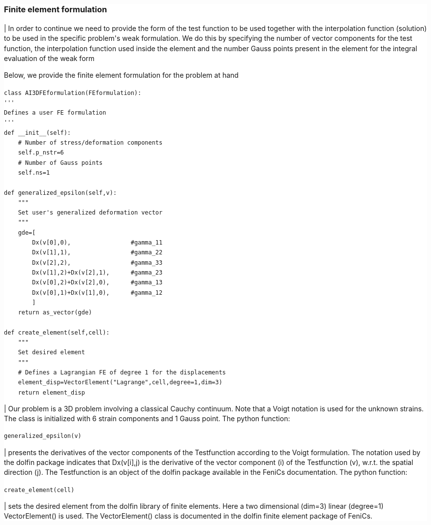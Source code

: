 ### Finite element formulation


| In order to continue we need to provide the form of the test function to be used together with the interpolation function (solution) to be used in the specific problem's weak formulation. 
We do this by specifying the number of vector components for the test function, the interpolation function used inside the element and the number Gauss points present in the element for the integral evaluation
of the weak form

Below, we provide the finite element formulation for the problem at hand

    
    class AI3DFEformulation(FEformulation):
    '''
    Defines a user FE formulation
    '''
    def __init__(self):
        # Number of stress/deformation components
        self.p_nstr=6
        # Number of Gauss points
        self.ns=1

    def generalized_epsilon(self,v):
        """
        Set user's generalized deformation vector
        """
        gde=[
            Dx(v[0],0),                 #gamma_11
            Dx(v[1],1),                 #gamma_22
            Dx(v[2],2),                 #gamma_33
            Dx(v[1],2)+Dx(v[2],1),      #gamma_23
            Dx(v[0],2)+Dx(v[2],0),      #gamma_13
            Dx(v[0],1)+Dx(v[1],0),      #gamma_12
            ]
        return as_vector(gde)
    
    def create_element(self,cell):
        """
        Set desired element
        """
        # Defines a Lagrangian FE of degree 1 for the displacements
        element_disp=VectorElement("Lagrange",cell,degree=1,dim=3)
        return element_disp  
        
| Our problem is a 3D problem involving a classical Cauchy continuum. Note that a Voigt notation is used for the unknown strains.
The class is initialized with 6 strain components and 1 Gauss point. The python function:

```generalized_epsilon(v)```
   
| presents the derivatives of the vector components of the Testfunction according to the Voigt formulation. The notation used by the dolfin package indicates that Dx(v[i],j) is the derivative of the vector component (i) of the Testfunction (v), w.r.t. the spatial direction (j). The Testfunction is an object of the dolfin package available in the FeniCs documentation. The python function:

```create_element(cell)```
   
   
| sets the desired element from the dolfin library of finite elements. Here a two dimensional (dim=3) linear (degree=1) VectorElement() is used. The VectorElement() class is documented in the dolfin finite element package of FeniCs.
```